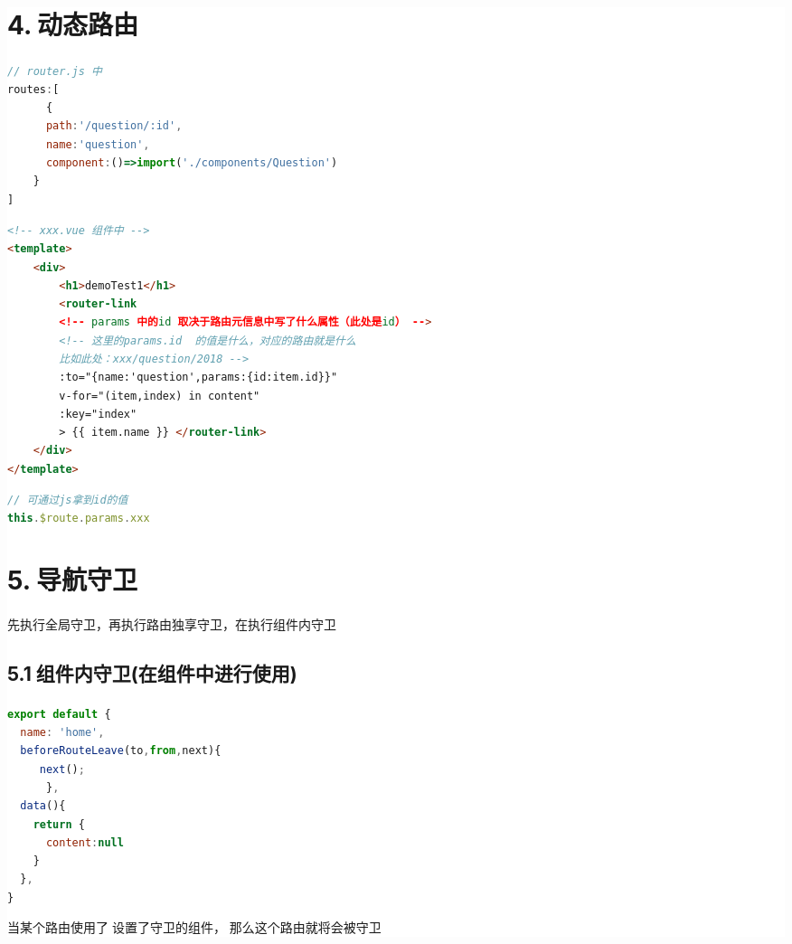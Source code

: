 
# 4. 动态路由
```javascript
// router.js 中
routes:[
      {
      path:'/question/:id',
      name:'question',
      component:()=>import('./components/Question')
    }
]
```
```html
<!-- xxx.vue 组件中 -->
<template>
    <div>
        <h1>demoTest1</h1>
        <router-link
        <!-- params 中的id 取决于路由元信息中写了什么属性（此处是id） -->
        <!-- 这里的params.id  的值是什么，对应的路由就是什么
        比如此处：xxx/question/2018 -->
        :to="{name:'question',params:{id:item.id}}"
        v-for="(item,index) in content"
        :key="index"
        > {{ item.name }} </router-link>
    </div>
</template>
```

```javascript
// 可通过js拿到id的值
this.$route.params.xxx
```

# 5. 导航守卫
先执行全局守卫，再执行路由独享守卫，在执行组件内守卫

## 5.1  组件内守卫(在组件中进行使用)
```javascript
export default {
  name: 'home',
  beforeRouteLeave(to,from,next){
     next();
      },
  data(){
    return {
      content:null
    }
  },
}
```
当某个路由使用了 设置了守卫的组件， 那么这个路由就将会被守卫
